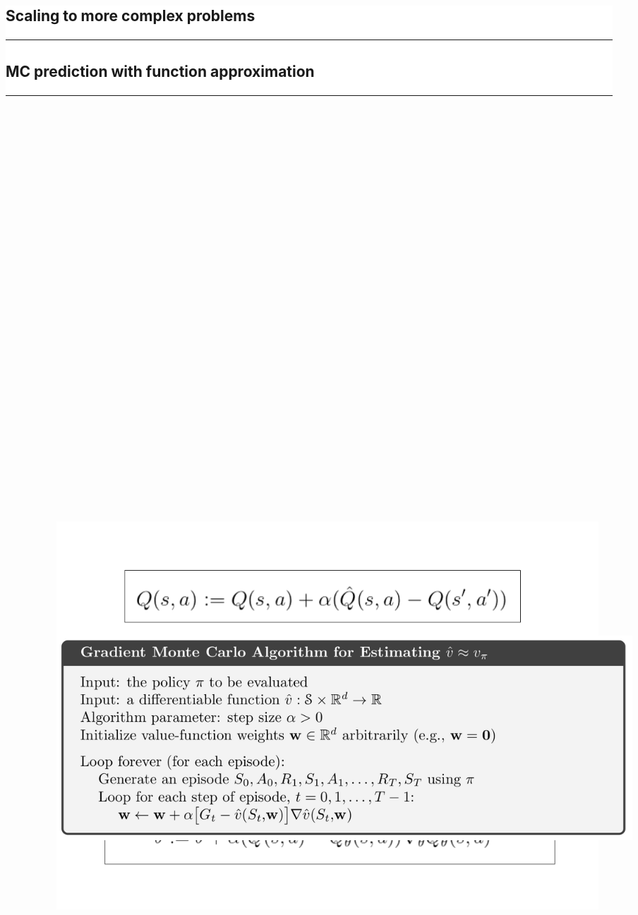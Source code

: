 
## Scaling to more complex problems

<img src="imgs/img_rl_tabular_to_function_approximation.png" style="position: absolute; top: 25%; left: 10%; width: 80%; height: 70%">

---

## MC prediction with function approximation

<img src="imgs/img_rl_mc_gradients_fapprox.png" style="position: absolute; top: 30%; left: 10%; width: 85%; height: 50%">

---
